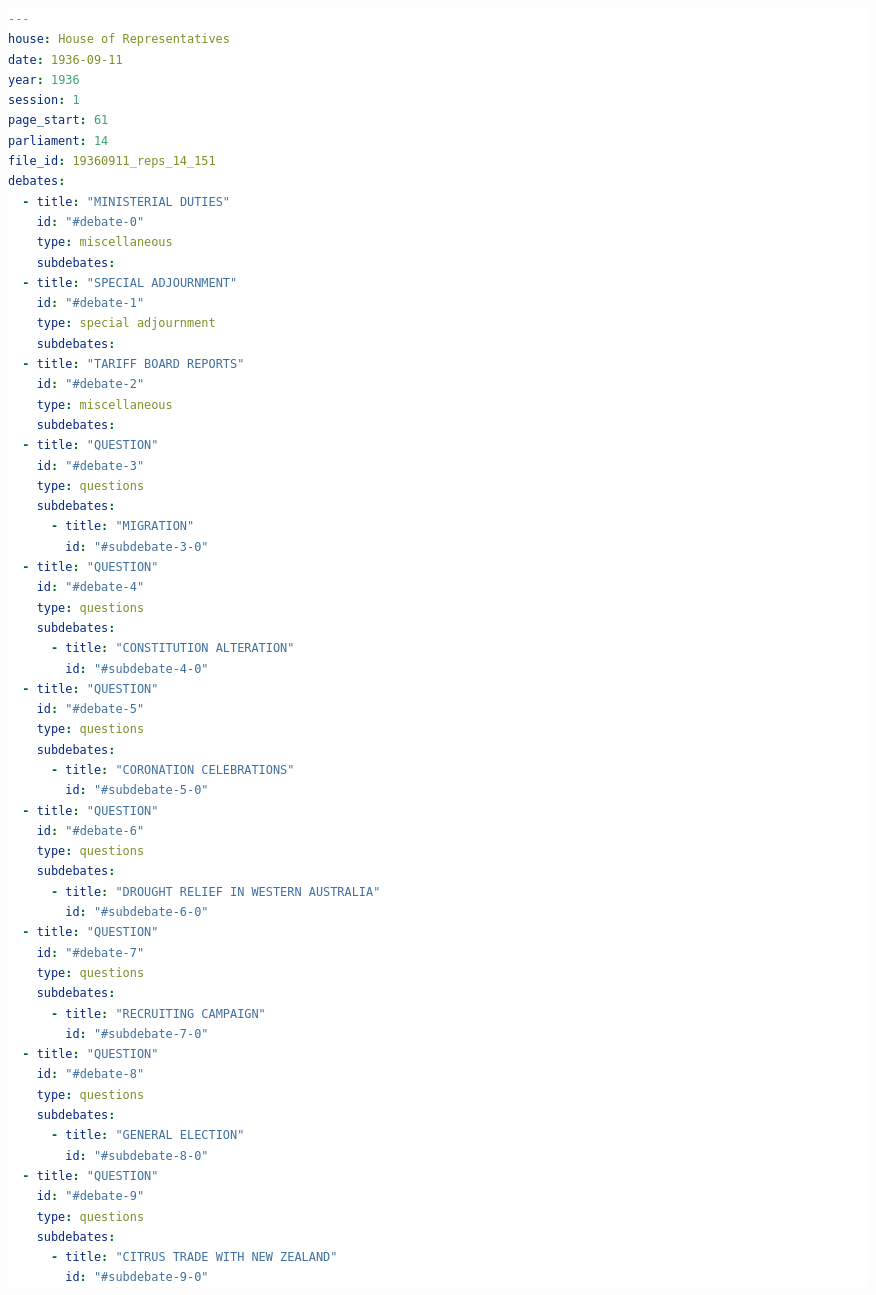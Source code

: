 ```yaml
---
house: House of Representatives
date: 1936-09-11
year: 1936
session: 1
page_start: 61
parliament: 14
file_id: 19360911_reps_14_151
debates:
  - title: "MINISTERIAL DUTIES"
    id: "#debate-0"
    type: miscellaneous
    subdebates:
  - title: "SPECIAL ADJOURNMENT"
    id: "#debate-1"
    type: special adjournment
    subdebates:
  - title: "TARIFF BOARD REPORTS"
    id: "#debate-2"
    type: miscellaneous
    subdebates:
  - title: "QUESTION"
    id: "#debate-3"
    type: questions
    subdebates:
      - title: "MIGRATION"
        id: "#subdebate-3-0"
  - title: "QUESTION"
    id: "#debate-4"
    type: questions
    subdebates:
      - title: "CONSTITUTION ALTERATION"
        id: "#subdebate-4-0"
  - title: "QUESTION"
    id: "#debate-5"
    type: questions
    subdebates:
      - title: "CORONATION CELEBRATIONS"
        id: "#subdebate-5-0"
  - title: "QUESTION"
    id: "#debate-6"
    type: questions
    subdebates:
      - title: "DROUGHT RELIEF IN WESTERN AUSTRALIA"
        id: "#subdebate-6-0"
  - title: "QUESTION"
    id: "#debate-7"
    type: questions
    subdebates:
      - title: "RECRUITING CAMPAIGN"
        id: "#subdebate-7-0"
  - title: "QUESTION"
    id: "#debate-8"
    type: questions
    subdebates:
      - title: "GENERAL ELECTION"
        id: "#subdebate-8-0"
  - title: "QUESTION"
    id: "#debate-9"
    type: questions
    subdebates:
      - title: "CITRUS TRADE WITH NEW ZEALAND"
        id: "#subdebate-9-0"
```